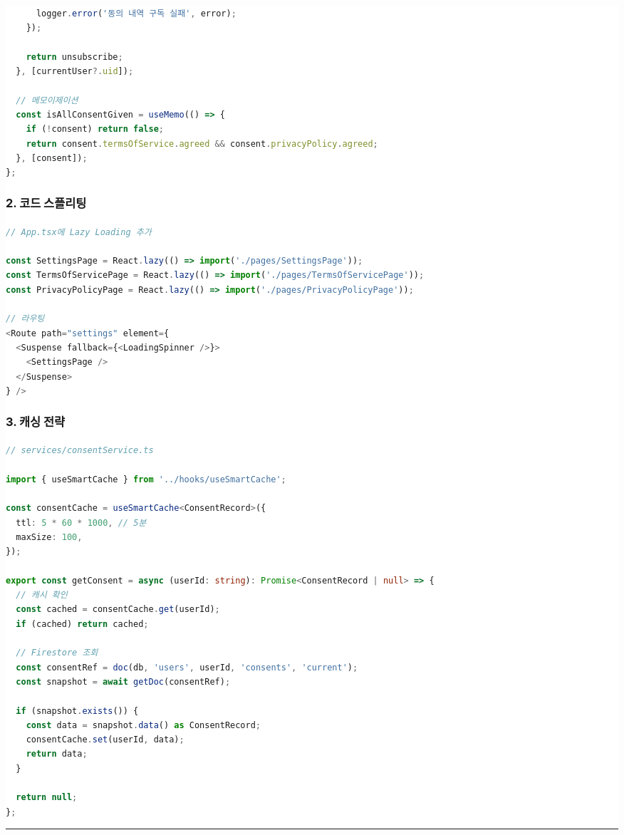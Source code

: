 ```typescript
      logger.error('동의 내역 구독 실패', error);
    });
    
    return unsubscribe;
  }, [currentUser?.uid]);
  
  // 메모이제이션
  const isAllConsentGiven = useMemo(() => {
    if (!consent) return false;
    return consent.termsOfService.agreed && consent.privacyPolicy.agreed;
  }, [consent]);
};
```

### 2. **코드 스플리팅**

```typescript
// App.tsx에 Lazy Loading 추가

const SettingsPage = React.lazy(() => import('./pages/SettingsPage'));
const TermsOfServicePage = React.lazy(() => import('./pages/TermsOfServicePage'));
const PrivacyPolicyPage = React.lazy(() => import('./pages/PrivacyPolicyPage'));

// 라우팅
<Route path="settings" element={
  <Suspense fallback={<LoadingSpinner />}>
    <SettingsPage />
  </Suspense>
} />
```

### 3. **캐싱 전략**

```typescript
// services/consentService.ts

import { useSmartCache } from '../hooks/useSmartCache';

const consentCache = useSmartCache<ConsentRecord>({
  ttl: 5 * 60 * 1000, // 5분
  maxSize: 100,
});

export const getConsent = async (userId: string): Promise<ConsentRecord | null> => {
  // 캐시 확인
  const cached = consentCache.get(userId);
  if (cached) return cached;
  
  // Firestore 조회
  const consentRef = doc(db, 'users', userId, 'consents', 'current');
  const snapshot = await getDoc(consentRef);
  
  if (snapshot.exists()) {
    const data = snapshot.data() as ConsentRecord;
    consentCache.set(userId, data);
    return data;
  }
  
  return null;
};
```

---